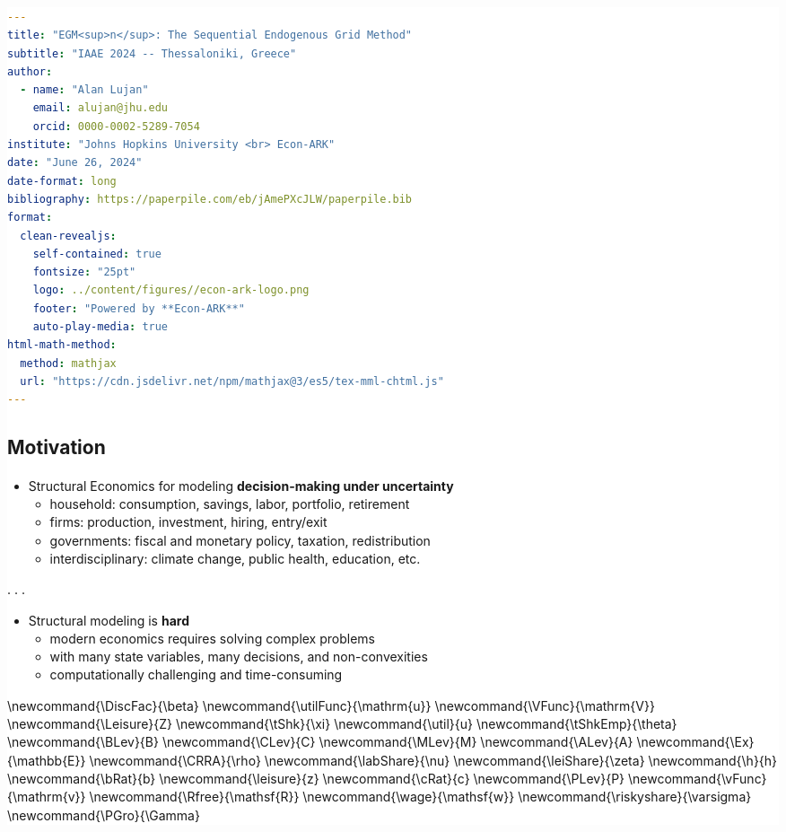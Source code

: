 ```yaml
---
title: "EGM<sup>n</sup>: The Sequential Endogenous Grid Method"
subtitle: "IAAE 2024 -- Thessaloniki, Greece"
author: 
  - name: "Alan Lujan"
    email: alujan@jhu.edu
    orcid: 0000-0002-5289-7054
institute: "Johns Hopkins University <br> Econ-ARK"
date: "June 26, 2024"
date-format: long
bibliography: https://paperpile.com/eb/jAmePXcJLW/paperpile.bib
format:
  clean-revealjs:
    self-contained: true
    fontsize: "25pt"
    logo: ../content/figures//econ-ark-logo.png
    footer: "Powered by **Econ-ARK**"
    auto-play-media: true
html-math-method:
  method: mathjax
  url: "https://cdn.jsdelivr.net/npm/mathjax@3/es5/tex-mml-chtml.js"
---
```


## Motivation

- Structural Economics for modeling **decision-making under uncertainty**
  - household: consumption, savings, labor, portfolio, retirement
  - firms: production, investment, hiring, entry/exit
  - governments: fiscal and monetary policy, taxation, redistribution
  - interdisciplinary: climate change, public health, education, etc.

. . .

- Structural modeling is **hard**
  - modern economics requires solving complex problems
  - with many state variables, many decisions, and non-convexities
  - computationally challenging and time-consuming

\newcommand{\DiscFac}{\beta}
\newcommand{\utilFunc}{\mathrm{u}}
\newcommand{\VFunc}{\mathrm{V}}
\newcommand{\Leisure}{Z}
\newcommand{\tShk}{\xi}
\newcommand{\util}{u}
\newcommand{\tShkEmp}{\theta}
\newcommand{\BLev}{B}
\newcommand{\CLev}{C}
\newcommand{\MLev}{M}
\newcommand{\ALev}{A}
\newcommand{\Ex}{\mathbb{E}}
\newcommand{\CRRA}{\rho}
\newcommand{\labShare}{\nu}
\newcommand{\leiShare}{\zeta}
\newcommand{\h}{h}
\newcommand{\bRat}{b}
\newcommand{\leisure}{z}
\newcommand{\cRat}{c}
\newcommand{\PLev}{P}
\newcommand{\vFunc}{\mathrm{v}}
\newcommand{\Rfree}{\mathsf{R}}
\newcommand{\wage}{\mathsf{w}}
\newcommand{\riskyshare}{\varsigma}
\newcommand{\PGro}{\Gamma}